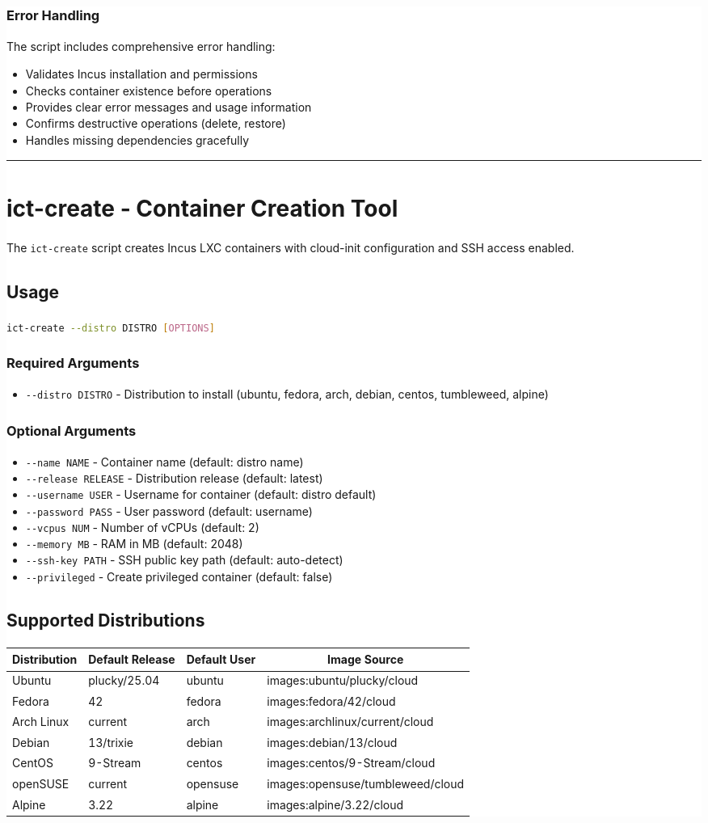 ### Error Handling
The script includes comprehensive error handling:
- Validates Incus installation and permissions
- Checks container existence before operations
- Provides clear error messages and usage information
- Confirms destructive operations (delete, restore)
- Handles missing dependencies gracefully

---

# ict-create - Container Creation Tool

The `ict-create` script creates Incus LXC containers with cloud-init configuration and SSH access enabled.

## Usage

```bash
ict-create --distro DISTRO [OPTIONS]
```

### Required Arguments
- `--distro DISTRO` - Distribution to install (ubuntu, fedora, arch, debian, centos, tumbleweed, alpine)

### Optional Arguments
- `--name NAME` - Container name (default: distro name)
- `--release RELEASE` - Distribution release (default: latest)
- `--username USER` - Username for container (default: distro default)
- `--password PASS` - User password (default: username)
- `--vcpus NUM` - Number of vCPUs (default: 2)
- `--memory MB` - RAM in MB (default: 2048)
- `--ssh-key PATH` - SSH public key path (default: auto-detect)
- `--privileged` - Create privileged container (default: false)

## Supported Distributions

| Distribution | Default Release | Default User | Image Source                     |
| ------------ | --------------- | ------------ | -------------------------------- |
| Ubuntu       | plucky/25.04    | ubuntu       | images:ubuntu/plucky/cloud       |
| Fedora       | 42              | fedora       | images:fedora/42/cloud           |
| Arch Linux   | current         | arch         | images:archlinux/current/cloud   |
| Debian       | 13/trixie       | debian       | images:debian/13/cloud           |
| CentOS       | 9-Stream        | centos       | images:centos/9-Stream/cloud     |
| openSUSE     | current         | opensuse     | images:opensuse/tumbleweed/cloud |
| Alpine       | 3.22            | alpine       | images:alpine/3.22/cloud         |

